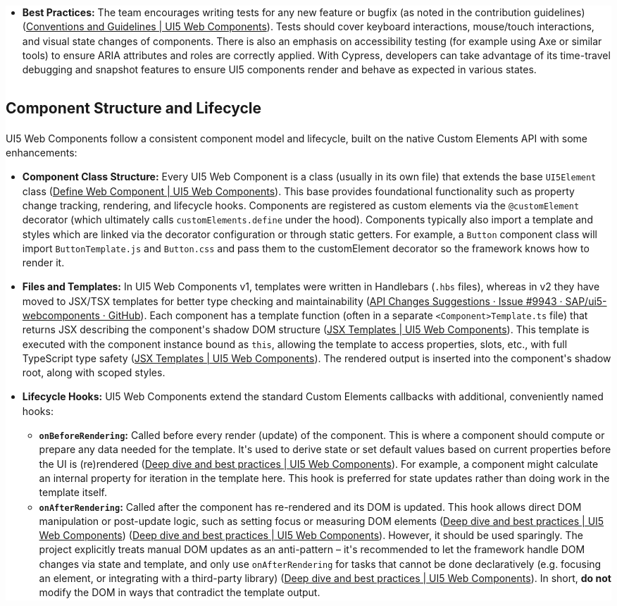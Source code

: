 - **Best Practices:** The team encourages writing tests for any new feature or bugfix (as noted in the contribution guidelines) ([Conventions and Guidelines | UI5 Web Components](https://sap.github.io/ui5-webcomponents/docs/contributing/conventions-and-guidelines/#:~:text=Testing)). Tests should cover keyboard interactions, mouse/touch interactions, and visual state changes of components. There is also an emphasis on accessibility testing (for example using Axe or similar tools) to ensure ARIA attributes and roles are correctly applied. With Cypress, developers can take advantage of its time-travel debugging and snapshot features to ensure UI5 components render and behave as expected in various states.

## Component Structure and Lifecycle

UI5 Web Components follow a consistent component model and lifecycle, built on the native Custom Elements API with some enhancements:

- **Component Class Structure:** Every UI5 Web Component is a class (usually in its own file) that extends the base `UI5Element` class ([Define Web Component | UI5 Web Components](https://sap.github.io/ui5-webcomponents/docs/development/component/#:~:text=,base%20class)). This base provides foundational functionality such as property change tracking, rendering, and lifecycle hooks. Components are registered as custom elements via the `@customElement` decorator (which ultimately calls `customElements.define` under the hood). Components typically also import a template and styles which are linked via the decorator configuration or through static getters. For example, a `Button` component class will import `ButtonTemplate.js` and `Button.css` and pass them to the customElement decorator so the framework knows how to render it.

- **Files and Templates:** In UI5 Web Components v1, templates were written in Handlebars (`.hbs` files), whereas in v2 they have moved to JSX/TSX templates for better type checking and maintainability ([API Changes Suggestions · Issue #9943 · SAP/ui5-webcomponents · GitHub](https://github.com/SAP/ui5-webcomponents/issues/9943#:~:text=%40ui5%2Fwebcomponents)). Each component has a template function (often in a separate `<Component>Template.ts` file) that returns JSX describing the component's shadow DOM structure ([JSX Templates | UI5 Web Components](https://sap.github.io/ui5-webcomponents/docs/development/templates/#:~:text=Writing%20a%20component%20template)). This template is executed with the component instance bound as `this`, allowing the template to access properties, slots, etc., with full TypeScript type safety ([JSX Templates | UI5 Web Components](https://sap.github.io/ui5-webcomponents/docs/development/templates/#:~:text=export%20default%20function%20,div%3E%3B)). The rendered output is inserted into the component's shadow root, along with scoped styles.

- **Lifecycle Hooks:** UI5 Web Components extend the standard Custom Elements callbacks with additional, conveniently named hooks:
  - **`onBeforeRendering`:** Called before every render (update) of the component. This is where a component should compute or prepare any data needed for the template. It's used to derive state or set default values based on current properties before the UI is (re)rendered ([Deep dive and best practices | UI5 Web Components](https://sap.github.io/ui5-webcomponents/docs/development/deep-dive-and-best-practices/#:~:text=In%20summary%3A%20,template)). For example, a component might calculate an internal property for iteration in the template here. This hook is preferred for state updates rather than doing work in the template itself.
  - **`onAfterRendering`:** Called after the component has re-rendered and its DOM is updated. This hook allows direct DOM manipulation or post-update logic, such as setting focus or measuring DOM elements ([Deep dive and best practices | UI5 Web Components](https://sap.github.io/ui5-webcomponents/docs/development/deep-dive-and-best-practices/#:~:text=)) ([Deep dive and best practices | UI5 Web Components](https://sap.github.io/ui5-webcomponents/docs/development/deep-dive-and-best-practices/#:~:text=onAfterRendering%28%29%20%7B%20this.shadowRoot.querySelector%28%22,component%22%29.offsetWidth%3B)). However, it should be used sparingly. The project explicitly treats manual DOM updates as an anti-pattern – it's recommended to let the framework handle DOM changes via state and template, and only use `onAfterRendering` for tasks that cannot be done declaratively (e.g. focusing an element, or integrating with a third-party library) ([Deep dive and best practices | UI5 Web Components](https://sap.github.io/ui5-webcomponents/docs/development/deep-dive-and-best-practices/#:~:text=You%20should%20avoid%20using%20this,to%20manually%20change%20the%20DOM)). In short, **do not** modify the DOM in ways that contradict the template output.